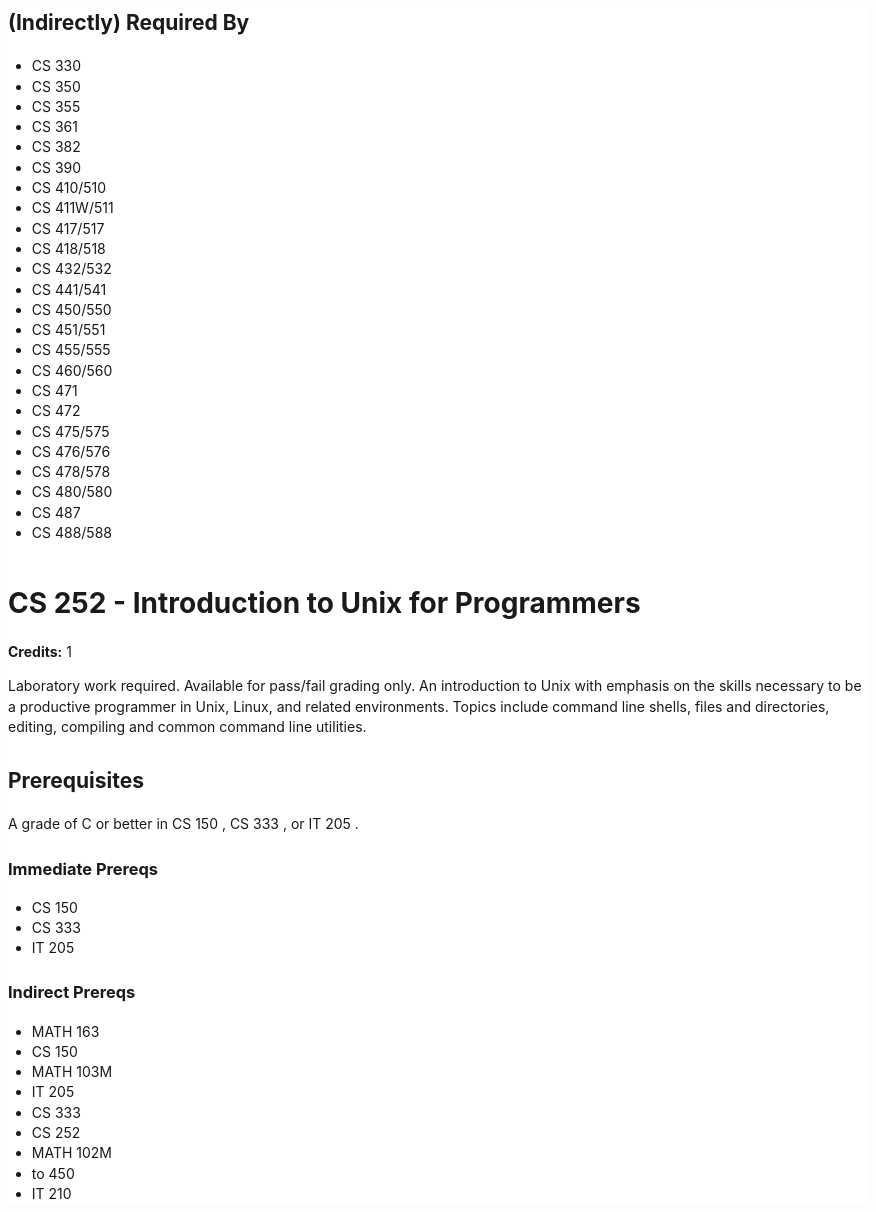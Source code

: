 ## (Indirectly) Required By

  * CS 330
  * CS 350
  * CS 355
  * CS 361
  * CS 382
  * CS 390
  * CS 410/510
  * CS 411W/511
  * CS 417/517
  * CS 418/518
  * CS 432/532
  * CS 441/541
  * CS 450/550
  * CS 451/551
  * CS 455/555
  * CS 460/560
  * CS 471
  * CS 472
  * CS 475/575
  * CS 476/576
  * CS 478/578
  * CS 480/580
  * CS 487
  * CS 488/588


# CS 252 - Introduction to Unix for Programmers

**Credits:** 1

Laboratory work required. Available for pass/fail grading only. An introduction to Unix with emphasis on the skills necessary to be a productive programmer in Unix, Linux, and related environments. Topics include command line shells, files and directories, editing, compiling and common command line utilities.


## Prerequisites

A grade of C or better in CS 150 , CS 333 , or IT 205 .


### Immediate Prereqs

  * CS 150
  * CS 333
  * IT 205

### Indirect Prereqs

  * MATH 163
  * CS 150
  * MATH 103M
  * IT 205
  * CS 333
  * CS 252
  * MATH 102M
  * to 450
  * IT 210
